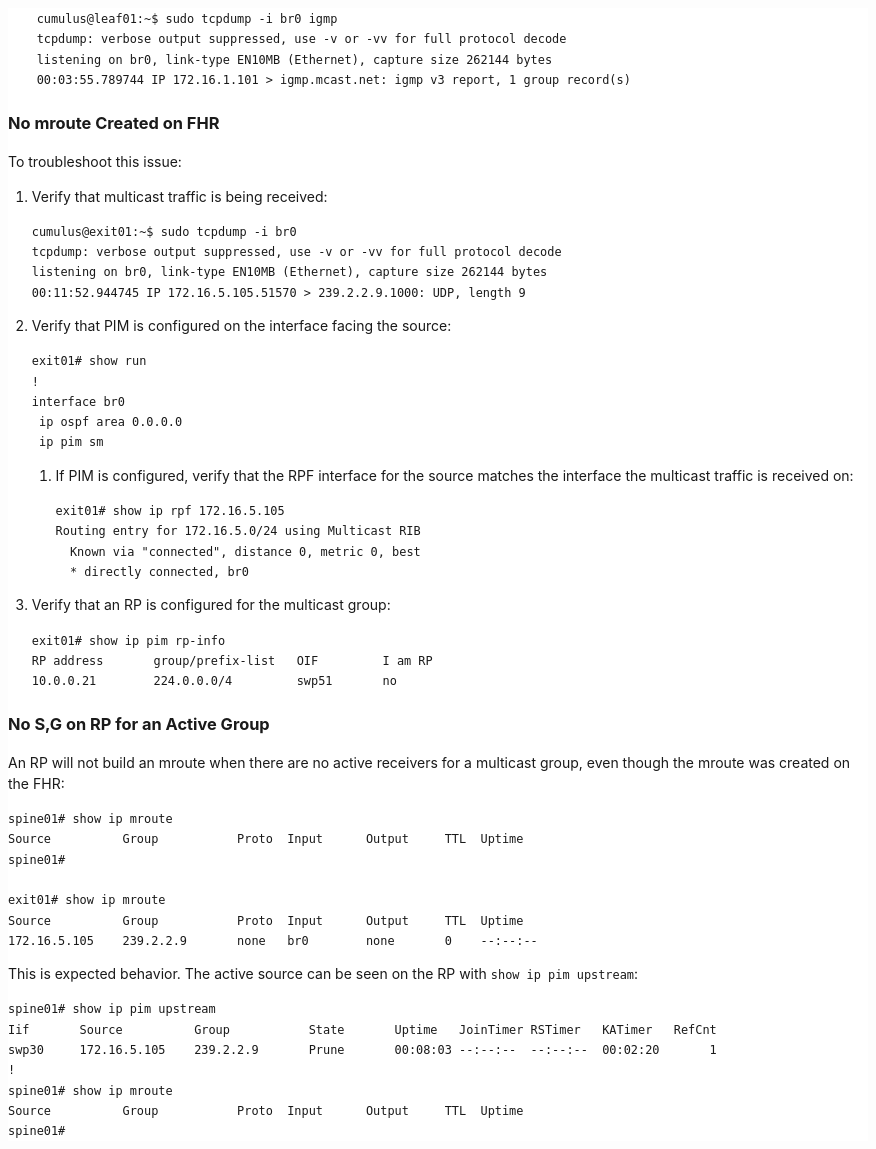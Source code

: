         cumulus@leaf01:~$ sudo tcpdump -i br0 igmp
        tcpdump: verbose output suppressed, use -v or -vv for full protocol decode
        listening on br0, link-type EN10MB (Ethernet), capture size 262144 bytes
        00:03:55.789744 IP 172.16.1.101 > igmp.mcast.net: igmp v3 report, 1 group record(s)

### No mroute Created on FHR

To troubleshoot this issue:

1.  Verify that multicast traffic is being received:
    
        cumulus@exit01:~$ sudo tcpdump -i br0
        tcpdump: verbose output suppressed, use -v or -vv for full protocol decode
        listening on br0, link-type EN10MB (Ethernet), capture size 262144 bytes
        00:11:52.944745 IP 172.16.5.105.51570 > 239.2.2.9.1000: UDP, length 9

2.  Verify that PIM is configured on the interface facing the source:
    
        exit01# show run
        !
        interface br0
         ip ospf area 0.0.0.0
         ip pim sm
    
    1.  If PIM is configured, verify that the RPF interface for the
        source matches the interface the multicast traffic is received
        on:
        
            exit01# show ip rpf 172.16.5.105
            Routing entry for 172.16.5.0/24 using Multicast RIB
              Known via "connected", distance 0, metric 0, best
              * directly connected, br0

3.  Verify that an RP is configured for the multicast group:
    
        exit01# show ip pim rp-info
        RP address       group/prefix-list   OIF         I am RP
        10.0.0.21        224.0.0.0/4         swp51       no

### No S,G on RP for an Active Group

An RP will not build an mroute when there are no active receivers for a
multicast group, even though the mroute was created on the FHR:

    spine01# show ip mroute
    Source          Group           Proto  Input      Output     TTL  Uptime
    spine01#

    exit01# show ip mroute
    Source          Group           Proto  Input      Output     TTL  Uptime
    172.16.5.105    239.2.2.9       none   br0        none       0    --:--:--

This is expected behavior. The active source can be seen on the RP with
`show ip pim upstream`:

    spine01# show ip pim upstream
    Iif       Source          Group           State       Uptime   JoinTimer RSTimer   KATimer   RefCnt
    swp30     172.16.5.105    239.2.2.9       Prune       00:08:03 --:--:--  --:--:--  00:02:20       1
    !
    spine01# show ip mroute
    Source          Group           Proto  Input      Output     TTL  Uptime
    spine01#
